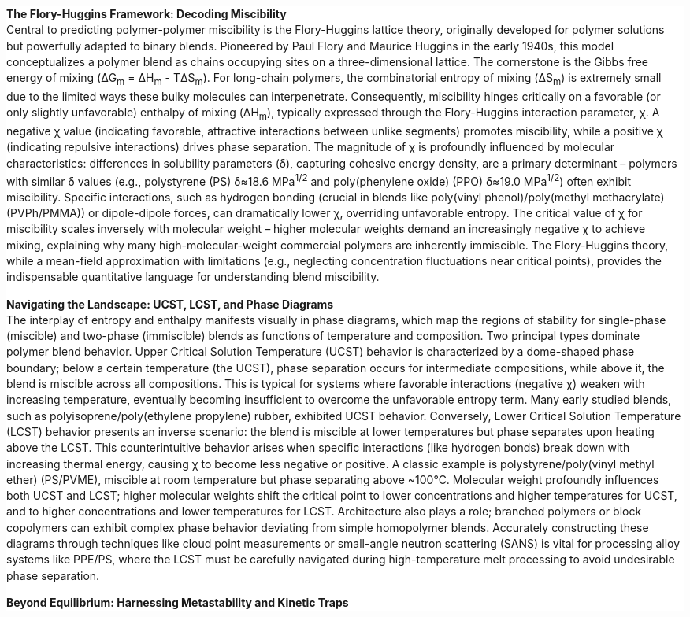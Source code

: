 **The Flory-Huggins Framework: Decoding Miscibility**  
Central to predicting polymer-polymer miscibility is the Flory-Huggins lattice theory, originally developed for polymer solutions but powerfully adapted to binary blends. Pioneered by Paul Flory and Maurice Huggins in the early 1940s, this model conceptualizes a polymer blend as chains occupying sites on a three-dimensional lattice. The cornerstone is the Gibbs free energy of mixing (ΔG<sub>m</sub> = ΔH<sub>m</sub> - TΔS<sub>m</sub>). For long-chain polymers, the combinatorial entropy of mixing (ΔS<sub>m</sub>) is extremely small due to the limited ways these bulky molecules can interpenetrate. Consequently, miscibility hinges critically on a favorable (or only slightly unfavorable) enthalpy of mixing (ΔH<sub>m</sub>), typically expressed through the Flory-Huggins interaction parameter, χ. A negative χ value (indicating favorable, attractive interactions between unlike segments) promotes miscibility, while a positive χ (indicating repulsive interactions) drives phase separation. The magnitude of χ is profoundly influenced by molecular characteristics: differences in solubility parameters (δ), capturing cohesive energy density, are a primary determinant – polymers with similar δ values (e.g., polystyrene (PS) δ≈18.6 MPa<sup>1/2</sup> and poly(phenylene oxide) (PPO) δ≈19.0 MPa<sup>1/2</sup>) often exhibit miscibility. Specific interactions, such as hydrogen bonding (crucial in blends like poly(vinyl phenol)/poly(methyl methacrylate) (PVPh/PMMA)) or dipole-dipole forces, can dramatically lower χ, overriding unfavorable entropy. The critical value of χ for miscibility scales inversely with molecular weight – higher molecular weights demand an increasingly negative χ to achieve mixing, explaining why many high-molecular-weight commercial polymers are inherently immiscible. The Flory-Huggins theory, while a mean-field approximation with limitations (e.g., neglecting concentration fluctuations near critical points), provides the indispensable quantitative language for understanding blend miscibility.  

**Navigating the Landscape: UCST, LCST, and Phase Diagrams**  
The interplay of entropy and enthalpy manifests visually in phase diagrams, which map the regions of stability for single-phase (miscible) and two-phase (immiscible) blends as functions of temperature and composition. Two principal types dominate polymer blend behavior. Upper Critical Solution Temperature (UCST) behavior is characterized by a dome-shaped phase boundary; below a certain temperature (the UCST), phase separation occurs for intermediate compositions, while above it, the blend is miscible across all compositions. This is typical for systems where favorable interactions (negative χ) weaken with increasing temperature, eventually becoming insufficient to overcome the unfavorable entropy term. Many early studied blends, such as polyisoprene/poly(ethylene propylene) rubber, exhibited UCST behavior. Conversely, Lower Critical Solution Temperature (LCST) behavior presents an inverse scenario: the blend is miscible at lower temperatures but phase separates upon heating above the LCST. This counterintuitive behavior arises when specific interactions (like hydrogen bonds) break down with increasing thermal energy, causing χ to become less negative or positive. A classic example is polystyrene/poly(vinyl methyl ether) (PS/PVME), miscible at room temperature but phase separating above ~100°C. Molecular weight profoundly influences both UCST and LCST; higher molecular weights shift the critical point to lower concentrations and higher temperatures for UCST, and to higher concentrations and lower temperatures for LCST. Architecture also plays a role; branched polymers or block copolymers can exhibit complex phase behavior deviating from simple homopolymer blends. Accurately constructing these diagrams through techniques like cloud point measurements or small-angle neutron scattering (SANS) is vital for processing alloy systems like PPE/PS, where the LCST must be carefully navigated during high-temperature melt processing to avoid undesirable phase separation.  

**Beyond Equilibrium: Harnessing Metastability and Kinetic Traps**  